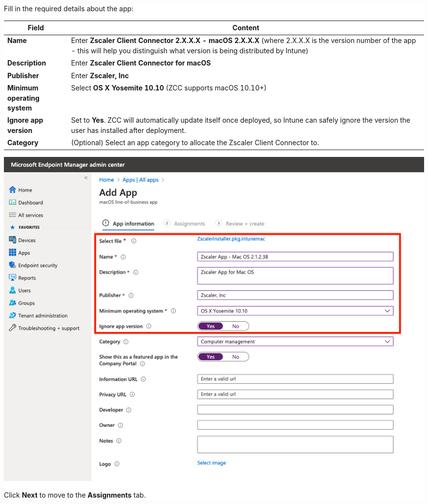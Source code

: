 Fill in the required details about the app:

| Field                        | Content                                                      |
| ---------------------------- | ------------------------------------------------------------ |
| **Name**                     | Enter **Zscaler Client Connector 2.X.X.X - macOS 2.X.X.X** (where 2.X.X.X is the version number of the app - this will help you distinguish what version is being distributed by Intune) |
| **Description**              | Enter **Zscaler Client Connector for macOS**                 |
| **Publisher**                | Enter **Zscaler, Inc**                                       |
| **Minimum operating system** | Select **OS X Yosemite 10.10** (ZCC supports macOS 10.10+)   |
| **Ignore app version**       | Set to **Yes**. ZCC will automatically update itself once deployed, so Intune can safely ignore the version the user has installed after deployment. |
| **Category**                 | (Optional) Select an app category to allocate the Zscaler Client Connector to. |



![7](assets/deploy-zapp-with-intune.20240212151438894.png)

Click **Next** to move to the **Assignments** tab.
